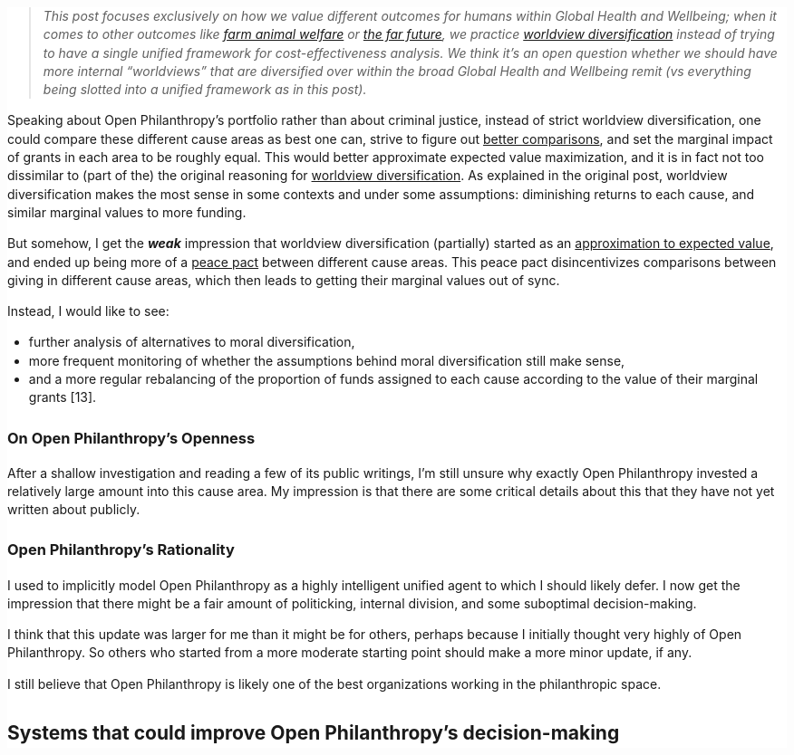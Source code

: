 > _This post focuses exclusively on how we value different outcomes for humans within Global Health and Wellbeing; when it comes to other outcomes like_ [_farm animal welfare_](https://www.openphilanthropy.org/focus/us-policy/farm-animal-welfare) _or_ [_the far future_](https://www.openphilanthropy.org/focus/global-catastrophic-risks)_, we practice_ [_worldview diversification_](https://www.openphilanthropy.org/blog/worldview-diversification) _instead of trying to have a single unified framework for cost-effectiveness analysis. We think it’s an open question whether we should have more internal “worldviews” that are diversified over within the broad Global Health and Wellbeing remit (vs everything being slotted into a unified framework as in this post)._

  
Speaking about Open Philanthropy’s portfolio rather than about criminal justice, instead of strict worldview diversification, one could compare these different cause areas as best one can, strive to figure out [better comparisons](https://forum.effectivealtruism.org/posts/3hH9NRqzGam65mgPG/five-steps-for-quantifying-speculative-interventions), and set the marginal impact of grants in each area to be roughly equal. This would better approximate expected value maximization, and it is in fact not too dissimilar to (part of the) the original reasoning for [worldview diversification](https://www.openphilanthropy.org/blog/worldview-diversification). As explained in the original post, worldview diversification makes the most sense in some contexts and under some assumptions: diminishing returns to each cause, and similar marginal values to more funding. 

But somehow, I get the _**weak**_ impression that worldview diversification (partially) started as an [approximation to expected value](https://www.openphilanthropy.org/blog/worldview-diversification), and ended up being more of a [peace pact](https://www.openphilanthropy.org/blog/update-cause-prioritization-open-philanthropy#Allocating_capital_to_buckets_and_causes) between different cause areas. This peace pact disincentivizes comparisons between giving in different cause areas, which then leads to getting their marginal values out of sync. 

Instead, I would like to see:

*   further analysis of alternatives to moral diversification,
*   more frequent monitoring of whether the assumptions behind moral diversification still make sense,
*   and a more regular rebalancing of the proportion of funds assigned to each cause according to the value of their marginal grants \[13\].

### On Open Philanthropy’s Openness

After a shallow investigation and reading a few of its public writings, I’m still unsure why exactly Open Philanthropy invested a relatively large amount into this cause area. My impression is that there are some critical details about this that they have not yet written about publicly.

### Open Philanthropy’s Rationality

I used to implicitly model Open Philanthropy as a highly intelligent unified agent to which I should likely defer. I now get the impression that there might be a fair amount of politicking, internal division, and some suboptimal decision-making.

I think that this update was larger for me than it might be for others, perhaps because I initially thought very highly of Open Philanthropy. So others who started from a more moderate starting point should make a more minor update, if any. 

I still believe that Open Philanthropy is likely one of the best organizations working in the philanthropic space.

## Systems that could improve Open Philanthropy’s decision-making
